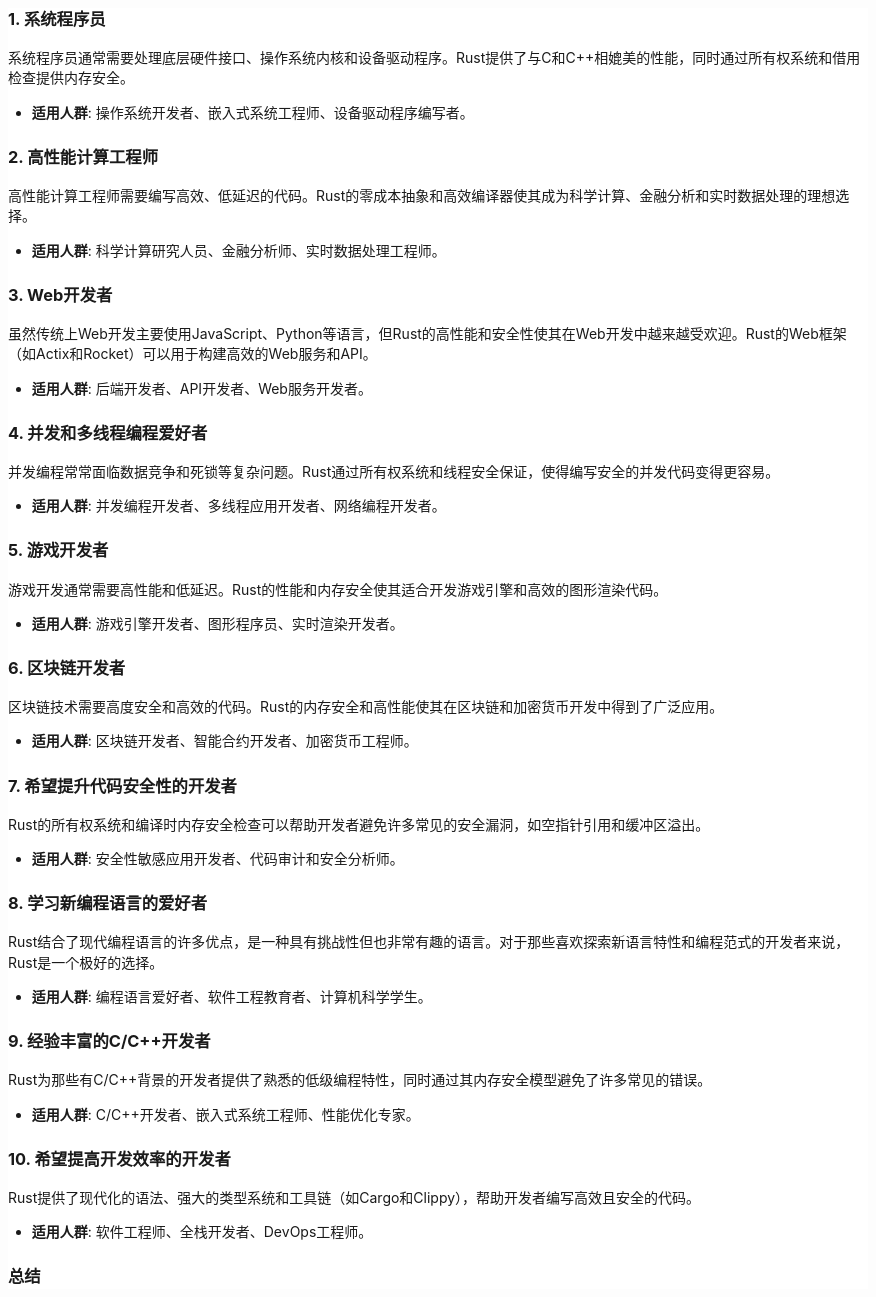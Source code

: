 ### 1. **系统程序员**
系统程序员通常需要处理底层硬件接口、操作系统内核和设备驱动程序。Rust提供了与C和C++相媲美的性能，同时通过所有权系统和借用检查提供内存安全。

- **适用人群**: 操作系统开发者、嵌入式系统工程师、设备驱动程序编写者。

### 2. **高性能计算工程师**
高性能计算工程师需要编写高效、低延迟的代码。Rust的零成本抽象和高效编译器使其成为科学计算、金融分析和实时数据处理的理想选择。

- **适用人群**: 科学计算研究人员、金融分析师、实时数据处理工程师。

### 3. **Web开发者**
虽然传统上Web开发主要使用JavaScript、Python等语言，但Rust的高性能和安全性使其在Web开发中越来越受欢迎。Rust的Web框架（如Actix和Rocket）可以用于构建高效的Web服务和API。

- **适用人群**: 后端开发者、API开发者、Web服务开发者。

### 4. **并发和多线程编程爱好者**
并发编程常常面临数据竞争和死锁等复杂问题。Rust通过所有权系统和线程安全保证，使得编写安全的并发代码变得更容易。

- **适用人群**: 并发编程开发者、多线程应用开发者、网络编程开发者。

### 5. **游戏开发者**
游戏开发通常需要高性能和低延迟。Rust的性能和内存安全使其适合开发游戏引擎和高效的图形渲染代码。

- **适用人群**: 游戏引擎开发者、图形程序员、实时渲染开发者。

### 6. **区块链开发者**
区块链技术需要高度安全和高效的代码。Rust的内存安全和高性能使其在区块链和加密货币开发中得到了广泛应用。

- **适用人群**: 区块链开发者、智能合约开发者、加密货币工程师。

### 7. **希望提升代码安全性的开发者**
Rust的所有权系统和编译时内存安全检查可以帮助开发者避免许多常见的安全漏洞，如空指针引用和缓冲区溢出。

- **适用人群**: 安全性敏感应用开发者、代码审计和安全分析师。

### 8. **学习新编程语言的爱好者**
Rust结合了现代编程语言的许多优点，是一种具有挑战性但也非常有趣的语言。对于那些喜欢探索新语言特性和编程范式的开发者来说，Rust是一个极好的选择。

- **适用人群**: 编程语言爱好者、软件工程教育者、计算机科学学生。

### 9. **经验丰富的C/C++开发者**
Rust为那些有C/C++背景的开发者提供了熟悉的低级编程特性，同时通过其内存安全模型避免了许多常见的错误。

- **适用人群**: C/C++开发者、嵌入式系统工程师、性能优化专家。

### 10. **希望提高开发效率的开发者**
Rust提供了现代化的语法、强大的类型系统和工具链（如Cargo和Clippy），帮助开发者编写高效且安全的代码。

- **适用人群**: 软件工程师、全栈开发者、DevOps工程师。

### 总结

